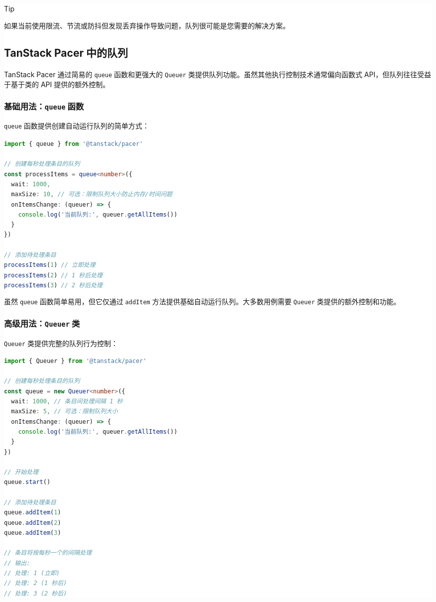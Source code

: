 > [!TIP]
> 如果当前使用限流、节流或防抖但发现丢弃操作导致问题，队列很可能是您需要的解决方案。

## TanStack Pacer 中的队列

TanStack Pacer 通过简易的 `queue` 函数和更强大的 `Queuer` 类提供队列功能。虽然其他执行控制技术通常偏向函数式 API，但队列往往受益于基于类的 API 提供的额外控制。

### 基础用法：`queue` 函数

`queue` 函数提供创建自动运行队列的简单方式：

```ts
import { queue } from '@tanstack/pacer'

// 创建每秒处理条目的队列
const processItems = queue<number>({
  wait: 1000,
  maxSize: 10, // 可选：限制队列大小防止内存/时间问题
  onItemsChange: (queuer) => {
    console.log('当前队列:', queuer.getAllItems())
  }
})

// 添加待处理条目
processItems(1) // 立即处理
processItems(2) // 1 秒后处理
processItems(3) // 2 秒后处理
```

虽然 `queue` 函数简单易用，但它仅通过 `addItem` 方法提供基础自动运行队列。大多数用例需要 `Queuer` 类提供的额外控制和功能。

### 高级用法：`Queuer` 类

`Queuer` 类提供完整的队列行为控制：

```ts
import { Queuer } from '@tanstack/pacer'

// 创建每秒处理条目的队列
const queue = new Queuer<number>({
  wait: 1000, // 条目间处理间隔 1 秒
  maxSize: 5, // 可选：限制队列大小
  onItemsChange: (queuer) => {
    console.log('当前队列:', queuer.getAllItems())
  }
})

// 开始处理
queue.start()

// 添加待处理条目
queue.addItem(1)
queue.addItem(2)
queue.addItem(3)

// 条目将按每秒一个的间隔处理
// 输出:
// 处理: 1 (立即)
// 处理: 2 (1 秒后)
// 处理: 3 (2 秒后)
```
